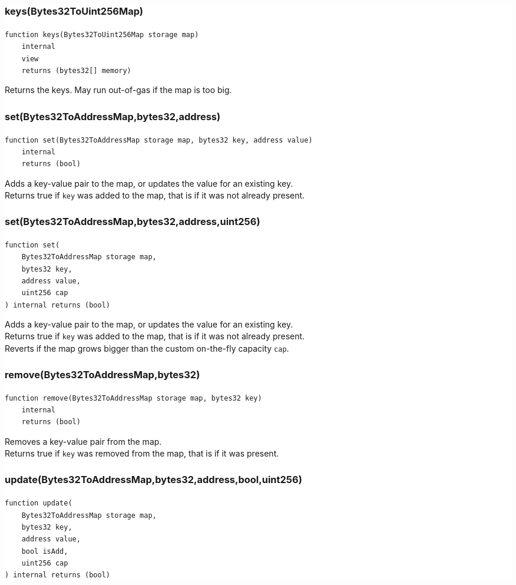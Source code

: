 ### keys(Bytes32ToUint256Map)

```solidity
function keys(Bytes32ToUint256Map storage map)
    internal
    view
    returns (bytes32[] memory)
```

Returns the keys. May run out-of-gas if the map is too big.

### set(Bytes32ToAddressMap,bytes32,address)

```solidity
function set(Bytes32ToAddressMap storage map, bytes32 key, address value)
    internal
    returns (bool)
```

Adds a key-value pair to the map, or updates the value for an existing key.   
Returns true if `key` was added to the map, that is if it was not already present.

### set(Bytes32ToAddressMap,bytes32,address,uint256)

```solidity
function set(
    Bytes32ToAddressMap storage map,
    bytes32 key,
    address value,
    uint256 cap
) internal returns (bool)
```

Adds a key-value pair to the map, or updates the value for an existing key.   
Returns true if `key` was added to the map, that is if it was not already present.   
Reverts if the map grows bigger than the custom on-the-fly capacity `cap`.

### remove(Bytes32ToAddressMap,bytes32)

```solidity
function remove(Bytes32ToAddressMap storage map, bytes32 key)
    internal
    returns (bool)
```

Removes a key-value pair from the map.   
Returns true if `key` was removed from the map, that is if it was present.

### update(Bytes32ToAddressMap,bytes32,address,bool,uint256)

```solidity
function update(
    Bytes32ToAddressMap storage map,
    bytes32 key,
    address value,
    bool isAdd,
    uint256 cap
) internal returns (bool)
```
